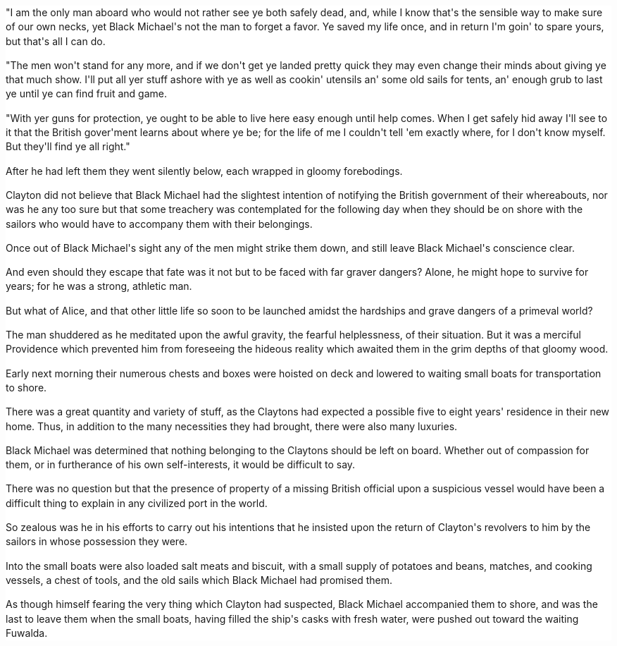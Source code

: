 "I am the only man aboard who would not rather see ye both safely dead, and, while I know that's the sensible way to make sure of our own necks, yet Black Michael's not the man to forget a favor. Ye saved my life once, and in return I'm goin' to spare yours, but that's all I can do. 

"The men won't stand for any more, and if we don't get ye landed pretty quick they may even change their minds about giving ye that much show. I'll put all yer stuff ashore with ye as well as cookin' utensils an' some old sails for tents, an' enough grub to last ye until ye can find fruit and game. 

"With yer guns for protection, ye ought to be able to live here easy enough until help comes. When I get safely hid away I'll see to it that the British gover'ment learns about where ye be; for the life of me I couldn't tell 'em exactly where, for I don't know myself. But they'll find ye all right." 

After he had left them they went silently below, each wrapped in gloomy forebodings. 

Clayton did not believe that Black Michael had the slightest intention of notifying the British government of their whereabouts, nor was he any too sure but that some treachery was contemplated for the following day when they should be on shore with the sailors who would have to accompany them with their belongings. 

Once out of Black Michael's sight any of the men might strike them down, and still leave Black Michael's conscience clear. 

And even should they escape that fate was it not but to be faced with far graver dangers? Alone, he might hope to survive for years; for he was a strong, athletic man. 

But what of Alice, and that other little life so soon to be launched amidst the hardships and grave dangers of a primeval world? 

The man shuddered as he meditated upon the awful gravity, the fearful helplessness, of their situation. But it was a merciful Providence which prevented him from foreseeing the hideous reality which awaited them in the grim depths of that gloomy wood. 

Early next morning their numerous chests and boxes were hoisted on deck and lowered to waiting small boats for transportation to shore. 

There was a great quantity and variety of stuff, as the Claytons had expected a possible five to eight years' residence in their new home. Thus, in addition to the many necessities they had brought, there were also many luxuries. 

Black Michael was determined that nothing belonging to the Claytons should be left on board. Whether out of compassion for them, or in furtherance of his own self-interests, it would be difficult to say. 

There was no question but that the presence of property of a missing British official upon a suspicious vessel would have been a difficult thing to explain in any civilized port in the world. 

So zealous was he in his efforts to carry out his intentions that he insisted upon the return of Clayton's revolvers to him by the sailors in whose possession they were. 

Into the small boats were also loaded salt meats and biscuit, with a small supply of potatoes and beans, matches, and cooking vessels, a chest of tools, and the old sails which Black Michael had promised them. 

As though himself fearing the very thing which Clayton had suspected, Black Michael accompanied them to shore, and was the last to leave them when the small boats, having filled the ship's casks with fresh water, were pushed out toward the waiting Fuwalda. 
